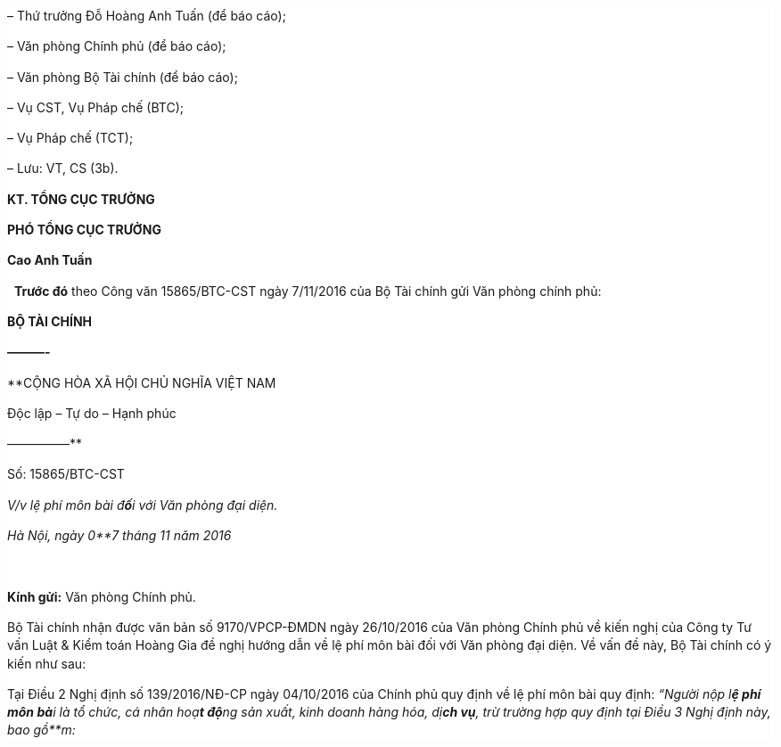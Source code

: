  – Thứ trưởng Đỗ Hoàng Anh Tuấn (để báo cáo);  

 – Văn phòng Chính phủ (để báo cáo);  

 – Văn phòng Bộ Tài chính (để báo cáo);  

 – Vụ CST, Vụ Pháp chế (BTC);  

 – Vụ Pháp chế (TCT);  

 – Lưu: VT, CS (3b).


**KT. TỔNG CỤC TRƯỞNG**

**PHÓ TỔNG CỤC TRƯỞNG**

**Cao Anh Tuấn**









  

  
**Trước đó** theo Công văn 15865/BTC-CST ngày 7/11/2016 của Bộ Tài chính gửi Văn phòng chính phủ:










**BỘ TÀI CHÍNH**  

**———-**

**CỘNG HÒA XÃ HỘI CHỦ NGHĨA VIỆT NAM  

 Độc lập – Tự do – Hạnh phúc  

 —————**



Số: 15865/BTC-CST  

*V/v lệ phí môn bài đ**ố**i với Văn phòng đại diện.*

*Hà Nội, ngày 0**7 tháng 11* *năm 2016*



   

**Kính gửi:** Văn phòng Chính phủ.  

 Bộ Tài chính nhận được văn bản số 9170/VPCP-ĐMDN ngày 26/10/2016 của Văn phòng Chính phủ về kiến nghị của Công ty Tư vấn Luật & Kiểm toán Hoàng Gia đề nghị hướng dẫn về lệ phí môn bài đối với Văn phòng đại diện. Về vấn đề này, Bộ Tài chính có ý kiến như sau:  

 Tại Điều 2 Nghị định số 139/2016/NĐ-CP ngày 04/10/2016 của Chính phủ quy định về lệ phí môn bài quy định: *“Người nộp* *l**ệ phí môn bà**i là tổ* *chức,* *cá* *nhân* *hoạ**t độ**ng* *sản xuất, kinh doanh hàng hóa, dị**ch vụ**, trừ trường hợp quy định tại Điều 3 Nghị định này, bao gồ**m:*  
